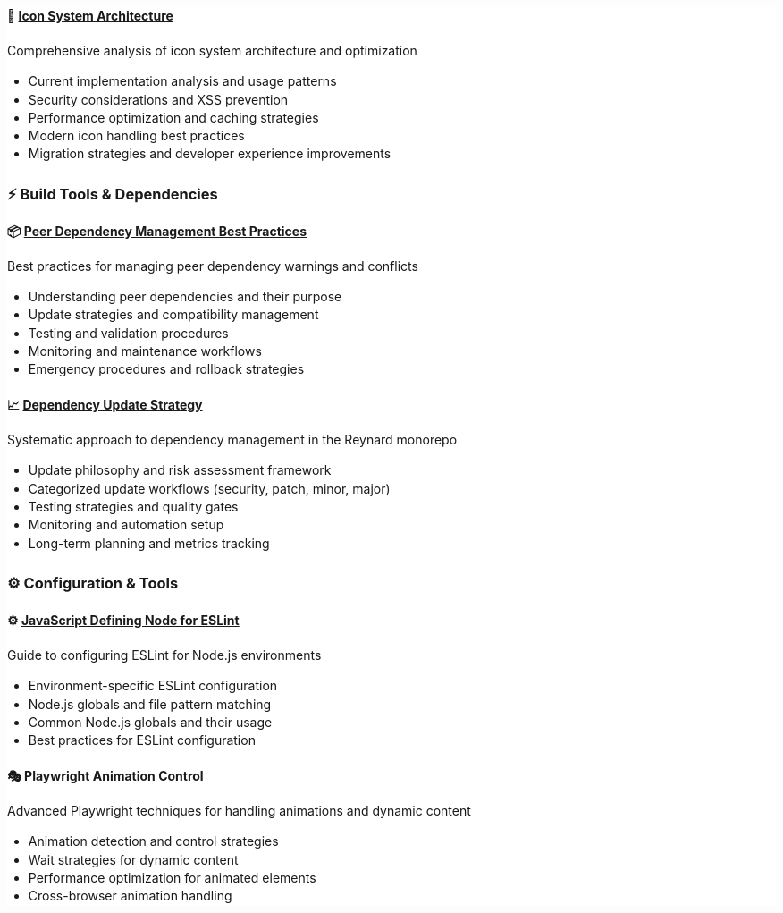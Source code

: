 #### 🎨 [Icon System Architecture](./frontend/icon-system-architecture.md)

Comprehensive analysis of icon system architecture and optimization

- Current implementation analysis and usage patterns
- Security considerations and XSS prevention
- Performance optimization and caching strategies
- Modern icon handling best practices
- Migration strategies and developer experience improvements

### ⚡ Build Tools & Dependencies

#### 📦 [Peer Dependency Management Best Practices](./build-tools/peer-dependency-management-best-practices.md)

Best practices for managing peer dependency warnings and conflicts

- Understanding peer dependencies and their purpose
- Update strategies and compatibility management
- Testing and validation procedures
- Monitoring and maintenance workflows
- Emergency procedures and rollback strategies

#### 📈 [Dependency Update Strategy](./build-tools/dependency-update-strategy.md)

Systematic approach to dependency management in the Reynard monorepo

- Update philosophy and risk assessment framework
- Categorized update workflows (security, patch, minor, major)
- Testing strategies and quality gates
- Monitoring and automation setup
- Long-term planning and metrics tracking

### ⚙️ Configuration & Tools

#### ⚙️ [JavaScript Defining Node for ESLint](./configuration/javascript-defining-node-for-eslint.md)

Guide to configuring ESLint for Node.js environments

- Environment-specific ESLint configuration
- Node.js globals and file pattern matching
- Common Node.js globals and their usage
- Best practices for ESLint configuration

#### 🎭 [Playwright Animation Control](./configuration/playwright-animation-control.md)

Advanced Playwright techniques for handling animations and dynamic content

- Animation detection and control strategies
- Wait strategies for dynamic content
- Performance optimization for animated elements
- Cross-browser animation handling

